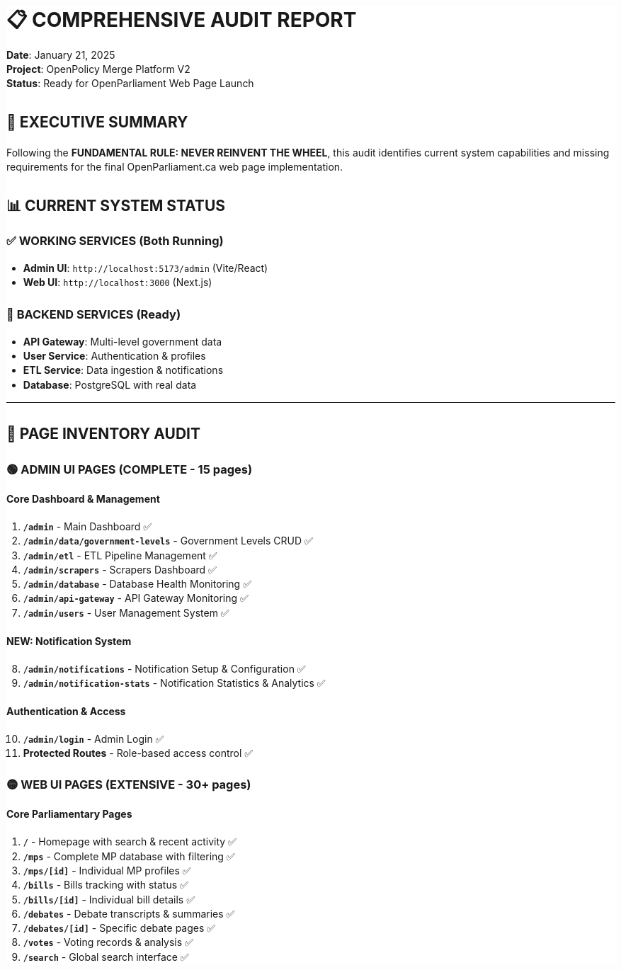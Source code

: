 # 📋 COMPREHENSIVE AUDIT REPORT
**Date**: January 21, 2025  
**Project**: OpenPolicy Merge Platform V2  
**Status**: Ready for OpenParliament Web Page Launch

## 🎯 **EXECUTIVE SUMMARY**

Following the **FUNDAMENTAL RULE: NEVER REINVENT THE WHEEL**, this audit identifies current system capabilities and missing requirements for the final OpenParliament.ca web page implementation.

## 📊 **CURRENT SYSTEM STATUS**

### ✅ **WORKING SERVICES** (Both Running)
- **Admin UI**: `http://localhost:5173/admin` (Vite/React)
- **Web UI**: `http://localhost:3000` (Next.js)

### 🔧 **BACKEND SERVICES** (Ready)
- **API Gateway**: Multi-level government data
- **User Service**: Authentication & profiles
- **ETL Service**: Data ingestion & notifications
- **Database**: PostgreSQL with real data

---

## 📝 **PAGE INVENTORY AUDIT**

### 🟢 **ADMIN UI PAGES** (COMPLETE - 15 pages)

#### Core Dashboard & Management
1. **`/admin`** - Main Dashboard ✅
2. **`/admin/data/government-levels`** - Government Levels CRUD ✅
3. **`/admin/etl`** - ETL Pipeline Management ✅
4. **`/admin/scrapers`** - Scrapers Dashboard ✅
5. **`/admin/database`** - Database Health Monitoring ✅
6. **`/admin/api-gateway`** - API Gateway Monitoring ✅
7. **`/admin/users`** - User Management System ✅

#### NEW: Notification System
8. **`/admin/notifications`** - Notification Setup & Configuration ✅
9. **`/admin/notification-stats`** - Notification Statistics & Analytics ✅

#### Authentication & Access
10. **`/admin/login`** - Admin Login ✅
11. **Protected Routes** - Role-based access control ✅

### 🟡 **WEB UI PAGES** (EXTENSIVE - 30+ pages)

#### Core Parliamentary Pages
1. **`/`** - Homepage with search & recent activity ✅
2. **`/mps`** - Complete MP database with filtering ✅
3. **`/mps/[id]`** - Individual MP profiles ✅
4. **`/bills`** - Bills tracking with status ✅
5. **`/bills/[id]`** - Individual bill details ✅
6. **`/debates`** - Debate transcripts & summaries ✅
7. **`/debates/[id]`** - Specific debate pages ✅
8. **`/votes`** - Voting records & analysis ✅
9. **`/search`** - Global search interface ✅
